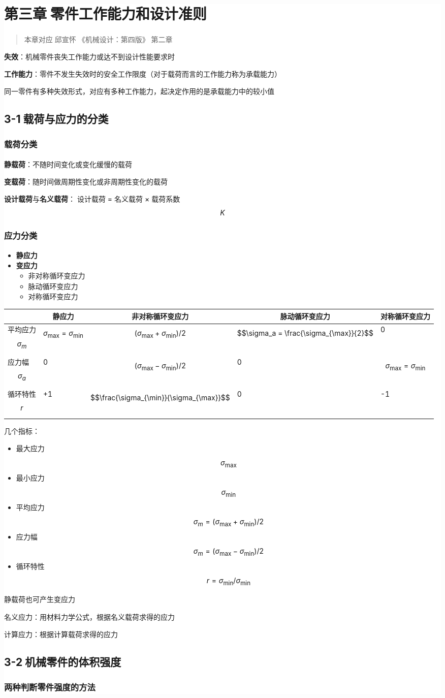 # 第三章 零件工作能力和设计准则

> 本章对应 邱宣怀 《机械设计：第四版》 第二章

**失效**：机械零件丧失工作能力或达不到设计性能要求时

**工作能力**：零件不发生失效时的安全工作限度（对于载荷而言的工作能力称为承载能力）

同一零件有多种失效形式，对应有多种工作能力，起决定作用的是承载能力中的较小值

## 3-1 载荷与应力的分类

### 载荷分类

**静载荷**：不随时间变化或变化缓慢的载荷

**变载荷**：随时间做周期性变化或非周期性变化的载荷

**设计载荷**与**名义载荷**： 设计载荷 = 名义载荷 × 载荷系数 $$K$$

### 应力分类

- **静应力**
- **变应力**
  - 非对称循环变应力
  - 脉动循环变应力
  - 对称循环变应力

|                       | 静应力                            | 非对称循环变应力                        | 脉动循环变应力                         | 对称循环变应力                    |
| --------------------- | --------------------------------- | --------------------------------------- | -------------------------------------- | --------------------------------- |
| 平均应力 $$\sigma_m$$ | $$\sigma_{\max} = \sigma_{\min}$$ | $$(\sigma_{\max}+\sigma_{\min})/2$$     | $$\sigma_a = \frac{\sigma_{\max}}{2}$$ | 0                                 |
| 应力幅 $$\sigma_a$$   | 0                                 | $$(\sigma_{\max}-\sigma_{\min})/2$$     | 0                                      | $$\sigma_{\max} = \sigma_{\min}$$ |
| 循环特性 $$r$$        | +1                                | $$\frac{\sigma_{\min}}{\sigma_{\max}}$$ | 0                                      | -1                                |

几个指标：

- 最大应力 $$\sigma_{\max}$$
- 最小应力 $$\sigma_{\min}$$
- 平均应力 $$\sigma_m = (\sigma_{\max} + \sigma_{\min}) / 2$$
- 应力幅 $$\sigma_m = (\sigma_{\max} - \sigma_{\min}) / 2$$
- 循环特性 $$r = \sigma_{\min} / \sigma_{\min}$$

静载荷也可产生变应力

名义应力：用材料力学公式，根据名义载荷求得的应力

计算应力：根据计算载荷求得的应力

## 3-2 机械零件的体积强度

### 两种判断零件强度的方法
